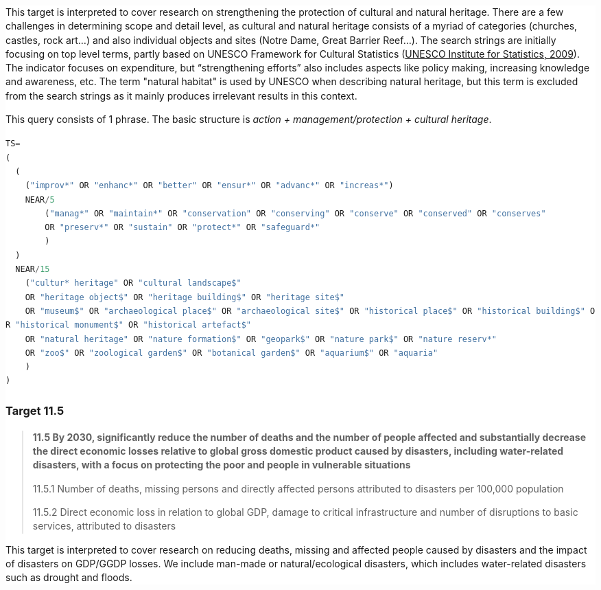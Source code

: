This target is interpreted to cover research on strengthening the protection of cultural and natural heritage. There are a few challenges in determining scope and detail level, as cultural and natural heritage consists of a myriad of categories (churches, castles, rock art…) and also individual objects and sites (Notre Dame, Great Barrier Reef…). The search strings are initially focusing on top level terms, partly based on UNESCO Framework for Cultural Statistics (<a id="unescoculturalstats">[UNESCO Institute for Statistics, 2009](#f4)</a>). The indicator focuses on expenditure, but “strengthening efforts” also includes aspects like policy making, increasing knowledge and awareness, etc. The term "natural habitat" is used by UNESCO when describing natural heritage, but this term is excluded from the search strings as it mainly produces irrelevant results in this context.

This query consists of 1 phrase. The basic structure is *action + management/protection + cultural heritage*.

```py
TS=
(
  (
    ("improv*" OR "enhanc*" OR "better" OR "ensur*" OR "advanc*" OR "increas*")   
    NEAR/5
        ("manag*" OR "maintain*" OR "conservation" OR "conserving" OR "conserve" OR "conserved" OR "conserves"
        OR "preserv*" OR "sustain" OR "protect*" OR "safeguard*"
        )
  )
  NEAR/15
    ("cultur* heritage" OR "cultural landscape$"
    OR "heritage object$" OR "heritage building$" OR "heritage site$"
    OR "museum$" OR "archaeological place$" OR "archaeological site$" OR "historical place$" OR "historical building$" OR "historical monument$" OR "historical artefact$"
    OR "natural heritage" OR "nature formation$" OR "geopark$" OR "nature park$" OR "nature reserv*"
    OR "zoo$" OR "zoological garden$" OR "botanical garden$" OR "aquarium$" OR "aquaria"
    )
)
```

### Target 11.5

> **11.5 By 2030, significantly reduce the number of deaths and the number of people affected and substantially decrease the direct economic losses relative to global gross domestic product caused by disasters, including water-related disasters, with a focus on protecting the poor and people in vulnerable situations**
>
> 11.5.1 Number of deaths, missing persons and directly affected persons attributed to disasters per 100,000 population
>
> 11.5.2 Direct economic loss in relation to global GDP, damage to critical infrastructure and number of disruptions to basic services, attributed to disasters

This target is interpreted to cover research on reducing deaths, missing and affected people caused by disasters and the impact of disasters on GDP/GGDP losses. We include man-made or natural/ecological disasters, which includes water-related disasters such as drought and floods.
